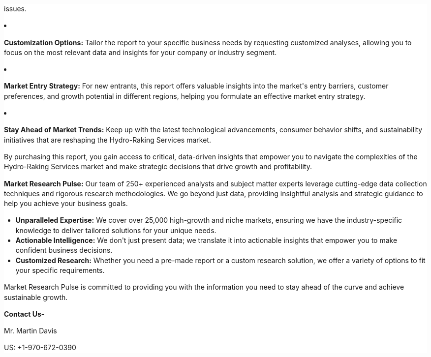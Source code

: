 issues.</p></li><li><p><strong>Customization Options:</strong> Tailor the report to your specific business needs by requesting customized analyses, allowing you to focus on the most relevant data and insights for your company or industry segment.</p></li><li><p><strong>Market Entry Strategy:</strong> For new entrants, this report offers valuable insights into the market's entry barriers, customer preferences, and growth potential in different regions, helping you formulate an effective market entry strategy.</p></li><li><p><strong>Stay Ahead of Market Trends:</strong> Keep up with the latest technological advancements, consumer behavior shifts, and sustainability initiatives that are reshaping the Hydro-Raking Services market.</p></li></ol><p>By purchasing this report, you gain access to critical, data-driven insights that empower you to navigate the complexities of the Hydro-Raking Services market and make strategic decisions that drive growth and profitability.</p><p><strong>Market Research Pulse:</strong>&nbsp;Our team of 250+ experienced analysts and subject matter experts leverage cutting-edge data collection techniques and rigorous research methodologies. We go beyond just data, providing insightful analysis and strategic guidance to help you achieve your business goals.</p><ul><li><strong>Unparalleled Expertise:</strong>&nbsp;We cover over 25,000 high-growth and niche markets, ensuring we have the industry-specific knowledge to deliver tailored solutions for your unique needs.</li><li><strong>Actionable Intelligence:</strong>&nbsp;We don't just present data; we translate it into actionable insights that empower you to make confident business decisions.</li><li><strong>Customized Research:</strong>&nbsp;Whether you need a pre-made report or a custom research solution, we offer a variety of options to fit your specific requirements.</li></ul><p>Market Research Pulse is committed to providing you with the information you need to stay ahead of the curve and achieve sustainable growth.</p><p><strong>Contact Us-</strong></p><p>Mr. Martin Davis</p><p>US: +1-970-672-0390</p>
